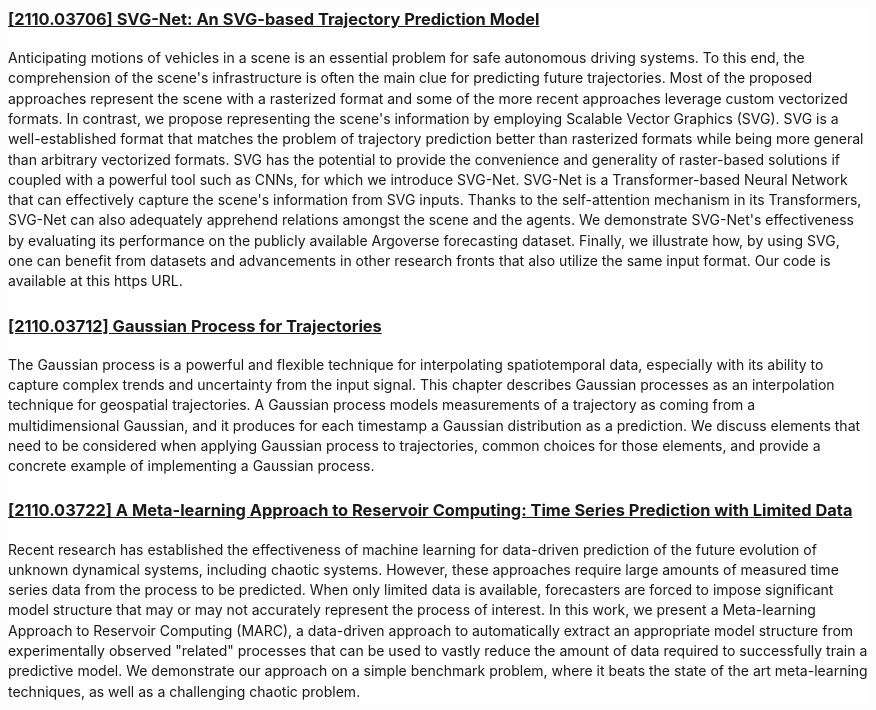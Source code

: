     

### [[2110.03706] SVG-Net: An SVG-based Trajectory Prediction Model](http://arxiv.org/abs/2110.03706)


  Anticipating motions of vehicles in a scene is an essential problem for safe
autonomous driving systems. To this end, the comprehension of the scene's
infrastructure is often the main clue for predicting future trajectories. Most
of the proposed approaches represent the scene with a rasterized format and
some of the more recent approaches leverage custom vectorized formats. In
contrast, we propose representing the scene's information by employing Scalable
Vector Graphics (SVG). SVG is a well-established format that matches the
problem of trajectory prediction better than rasterized formats while being
more general than arbitrary vectorized formats. SVG has the potential to
provide the convenience and generality of raster-based solutions if coupled
with a powerful tool such as CNNs, for which we introduce SVG-Net. SVG-Net is a
Transformer-based Neural Network that can effectively capture the scene's
information from SVG inputs. Thanks to the self-attention mechanism in its
Transformers, SVG-Net can also adequately apprehend relations amongst the scene
and the agents. We demonstrate SVG-Net's effectiveness by evaluating its
performance on the publicly available Argoverse forecasting dataset. Finally,
we illustrate how, by using SVG, one can benefit from datasets and advancements
in other research fronts that also utilize the same input format. Our code is
available at this https URL.

    

### [[2110.03712] Gaussian Process for Trajectories](http://arxiv.org/abs/2110.03712)


  The Gaussian process is a powerful and flexible technique for interpolating
spatiotemporal data, especially with its ability to capture complex trends and
uncertainty from the input signal. This chapter describes Gaussian processes as
an interpolation technique for geospatial trajectories. A Gaussian process
models measurements of a trajectory as coming from a multidimensional Gaussian,
and it produces for each timestamp a Gaussian distribution as a prediction. We
discuss elements that need to be considered when applying Gaussian process to
trajectories, common choices for those elements, and provide a concrete example
of implementing a Gaussian process.

    

### [[2110.03722] A Meta-learning Approach to Reservoir Computing: Time Series Prediction with Limited Data](http://arxiv.org/abs/2110.03722)


  Recent research has established the effectiveness of machine learning for
data-driven prediction of the future evolution of unknown dynamical systems,
including chaotic systems. However, these approaches require large amounts of
measured time series data from the process to be predicted. When only limited
data is available, forecasters are forced to impose significant model structure
that may or may not accurately represent the process of interest. In this work,
we present a Meta-learning Approach to Reservoir Computing (MARC), a
data-driven approach to automatically extract an appropriate model structure
from experimentally observed "related" processes that can be used to vastly
reduce the amount of data required to successfully train a predictive model. We
demonstrate our approach on a simple benchmark problem, where it beats the
state of the art meta-learning techniques, as well as a challenging chaotic
problem.
